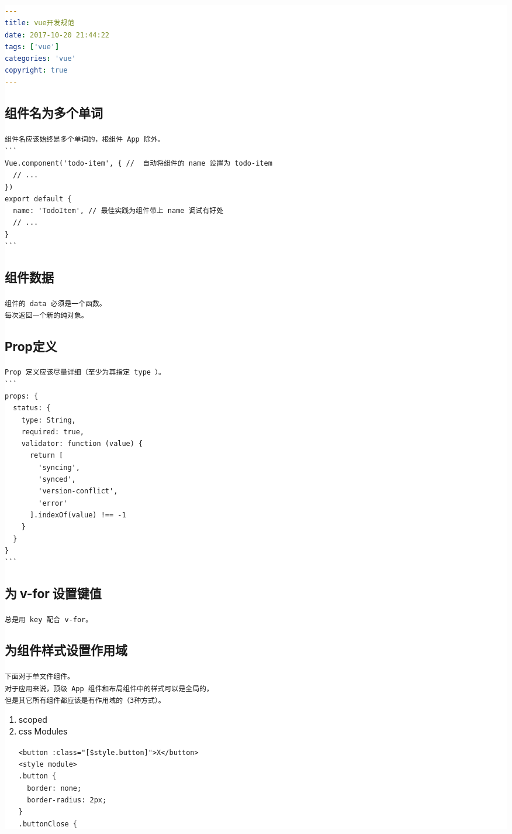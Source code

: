 ```yaml
---
title: vue开发规范
date: 2017-10-20 21:44:22
tags: ['vue']
categories: 'vue'
copyright: true
---
```

##	组件名为多个单词
	组件名应该始终是多个单词的，根组件 App 除外。
	```
	Vue.component('todo-item', { //  自动将组件的 name 设置为 todo-item
	  // ...
	})
	export default {
	  name: 'TodoItem', // 最佳实践为组件带上 name 调试有好处 
	  // ...
	}
	```
##	组件数据
	组件的 data 必须是一个函数。
	每次返回一个新的纯对象。
##	Prop定义
	Prop 定义应该尽量详细（至少为其指定 type ）。
	```
	props: {
	  status: {
		type: String,
		required: true,
		validator: function (value) {
		  return [
			'syncing',
			'synced',
			'version-conflict',
			'error'
		  ].indexOf(value) !== -1
		}
	  }
	}
	```
##	为 v-for 设置键值
	总是用 key 配合 v-for。
##	为组件样式设置作用域
	下面对于单文件组件。
	对于应用来说，顶级 App 组件和布局组件中的样式可以是全局的，
	但是其它所有组件都应该是有作用域的（3种方式）。
1.	scoped 
	<style scoped></style>	
2.	css Modules
	```
	<button :class="[$style.button]">X</button>
	<style module>
	.button {
	  border: none;
	  border-radius: 2px;
	}
	.buttonClose {